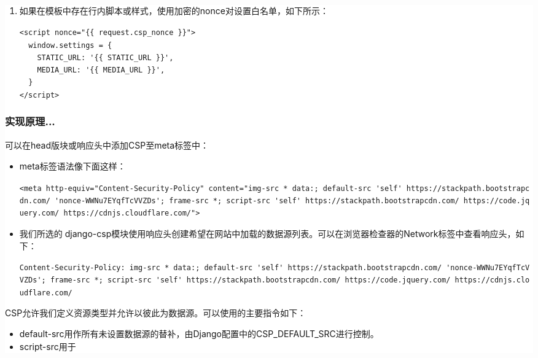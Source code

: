 1.  如果在模板中存在行内脚本或样式，使用加密的nonce对设置白名单，如下所示：  


    ```
    <script nonce="{{ request.csp_nonce }}"> 
      window.settings = {
        STATIC_URL: '{{ STATIC_URL }}',
        MEDIA_URL: '{{ MEDIA_URL }}',
      }
    </script>
    ```

### 实现原理...

可以在head版块或响应头中添加CSP至meta标签中：

-   meta标签语法像下面这样：  


    ```
    <meta http-equiv="Content-Security-Policy" content="img-src * data:; default-src 'self' https://stackpath.bootstrapcdn.com/ 'nonce-WWNu7EYqfTcVVZDs'; frame-src *; script-src 'self' https://stackpath.bootstrapcdn.com/ https://code.jquery.com/ https://cdnjs.cloudflare.com/">
    ```

-   我们所选的 django-csp模块使用响应头创建希望在网站中加载的数据源列表。可以在浏览器检查器的Network标签中查看响应头，如下：  


    ```
    Content-Security-Policy: img-src * data:; default-src 'self' https://stackpath.bootstrapcdn.com/ 'nonce-WWNu7EYqfTcVVZDs'; frame-src *; script-src 'self' https://stackpath.bootstrapcdn.com/ https://code.jquery.com/ https://cdnjs.cloudflare.com/
    ```

CSP允许我们定义资源类型并允许以彼此为数据源。可以使用的主要指令如下：

-   default-src用作所有未设置数据源的替补，由Django配置中的CSP_DEFAULT_SRC进行控制。
-   script-src用于<script> 标签，由Django配置中的CSP_SCRIPT_SRC进行控制。
-   style-src用于<style> 和 <link rel="stylesheet">标签以及CSS @import语句，由配置中的CSP_STYLE_SRC进行控制。
-   img-src用于<img> 标签，由配置中的CSP_IMG_SRC控制。
-   frame-src用于<frame> 和 <iframe>标签，由配置中的CSP_FRAME_SRC控制。
-   media-src用于<audio>、<video>和<track> 标签，由配置中的CSP_MEDIA_SRC控制。
-   font-src用于网页字体，由配置中的CSP_FONT_SRC控制。
-   connect-src用于由JavaScript所加载的资源，由配置中的CSP_CONNECT_SRC控制。

> ℹ️ 完整的资源类型列表及对应的配置项分别参见[CSP类型](https://developer.mozilla.org/en-US/docs/Web/HTTP/Headers/Content-Security-Policy)和[Django CSP配置](https://django-csp.readthedocs.io/en/latest/configuration.html)。

每条指令的值可为以下列表中的一个或多个（引号应保留）：

-   *: 任意数据源
-   'none': 禁止任意数据源
-   'self': 允许来自相同域名的数据源
-   某一协议，如https: 或data:
-   某一域名，例如example.com 或 *.example.com
-   一个网站URL，如https://example.com
-   'unsafe-inline': 允许使用行内<script> 或 <style> 标签
-   'unsafe-eval': 允许通过eval() 函数进行脚本执行
-   'nonce-<b64-value>':  允许通过加密nonce后的具体标签
-   'sha256-...': 允许通过数据源哈希的资源
